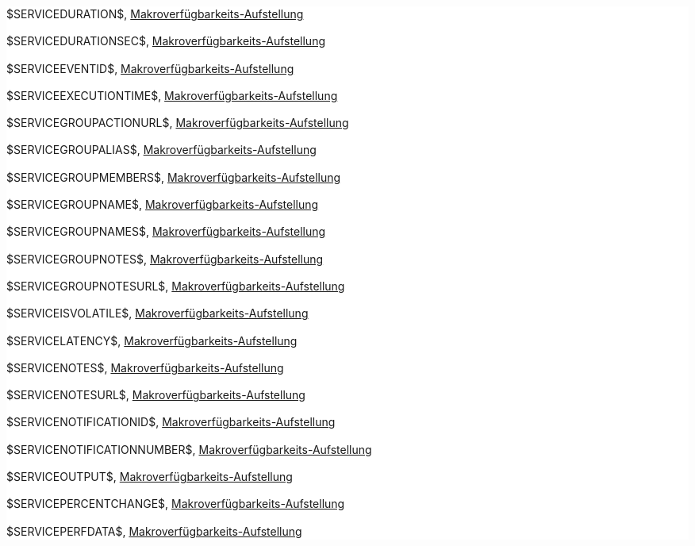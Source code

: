 \$SERVICEDURATION\$,
[Makroverfügbarkeits-Aufstellung](macrolist.md#macrolist-serviceduration)

\$SERVICEDURATIONSEC\$,
[Makroverfügbarkeits-Aufstellung](macrolist.md#macrolist-servicedurationsec)

\$SERVICEEVENTID\$,
[Makroverfügbarkeits-Aufstellung](macrolist.md#macrolist-serviceeventid)

\$SERVICEEXECUTIONTIME\$,
[Makroverfügbarkeits-Aufstellung](macrolist.md#macrolist-serviceexecutiontime)

\$SERVICEGROUPACTIONURL\$,
[Makroverfügbarkeits-Aufstellung](macrolist.md#macrolist-servicegroupactionurl)

\$SERVICEGROUPALIAS\$,
[Makroverfügbarkeits-Aufstellung](macrolist.md#macrolist-servicegroupalias)

\$SERVICEGROUPMEMBERS\$,
[Makroverfügbarkeits-Aufstellung](macrolist.md#macrolist-servicegroupmembers)

\$SERVICEGROUPNAME\$,
[Makroverfügbarkeits-Aufstellung](macrolist.md#macrolist-servicegroupname)

\$SERVICEGROUPNAMES\$,
[Makroverfügbarkeits-Aufstellung](macrolist.md#macrolist-servicegroupnames)

\$SERVICEGROUPNOTES\$,
[Makroverfügbarkeits-Aufstellung](macrolist.md#macrolist-servicegroupnotes)

\$SERVICEGROUPNOTESURL\$,
[Makroverfügbarkeits-Aufstellung](macrolist.md#macrolist-servicegroupnotesurl)

\$SERVICEISVOLATILE\$,
[Makroverfügbarkeits-Aufstellung](macrolist.md#macrolist-serviceisvolatile)

\$SERVICELATENCY\$,
[Makroverfügbarkeits-Aufstellung](macrolist.md#macrolist-servicelatency)

\$SERVICENOTES\$,
[Makroverfügbarkeits-Aufstellung](macrolist.md#macrolist-servicenotes)

\$SERVICENOTESURL\$,
[Makroverfügbarkeits-Aufstellung](macrolist.md#macrolist-servicenotesurl)

\$SERVICENOTIFICATIONID\$,
[Makroverfügbarkeits-Aufstellung](macrolist.md#macrolist-servicenotificationid)

\$SERVICENOTIFICATIONNUMBER\$,
[Makroverfügbarkeits-Aufstellung](macrolist.md#macrolist-servicenotificationnumber)

\$SERVICEOUTPUT\$,
[Makroverfügbarkeits-Aufstellung](macrolist.md#macrolist-serviceoutput)

\$SERVICEPERCENTCHANGE\$,
[Makroverfügbarkeits-Aufstellung](macrolist.md#macrolist-servicepercentchange)

\$SERVICEPERFDATA\$,
[Makroverfügbarkeits-Aufstellung](macrolist.md#macrolist-serviceperfdata)
